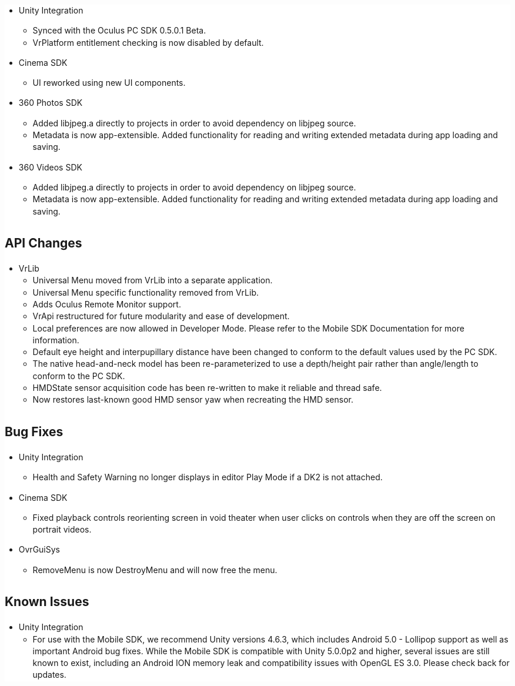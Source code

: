 	
* Unity Integration
	+ Synced with the Oculus PC SDK 0.5.0.1 Beta.
	+ VrPlatform entitlement checking is now disabled by default.
	
* Cinema SDK
	+ UI reworked using new UI components.
	
* 360 Photos SDK
	+ Added libjpeg.a directly to projects in order to avoid dependency on libjpeg source.
	+ Metadata is now app-extensible. Added functionality for reading and writing extended metadata during app loading and saving.
	
* 360 Videos SDK
	+ Added libjpeg.a directly to projects in order to avoid dependency on libjpeg source.
	+ Metadata is now app-extensible. Added functionality for reading and writing extended metadata during app loading and saving.
	
## API Changes

* VrLib
	+ Universal Menu moved from VrLib into a separate application.
	+ Universal Menu specific functionality removed from VrLib.
	+ Adds Oculus Remote Monitor support.
	+ VrApi restructured for future modularity and ease of development.
	+ Local preferences are now allowed in Developer Mode. Please refer to the Mobile SDK Documentation for more information.
	+ Default eye height and interpupillary distance have been changed to conform to the default values used by the PC SDK.
	+ The native head-and-neck model has been re-parameterized to use a depth/height pair rather than angle/length to conform to the PC SDK.
	+ HMDState sensor acquisition code has been re-written to make it reliable and thread safe.
	+ Now restores last-known good HMD sensor yaw when recreating the HMD sensor.
	
## Bug Fixes

* Unity Integration
	+ Health and Safety Warning no longer displays in editor Play Mode if a DK2 is not attached.
	
* Cinema SDK
	+ Fixed playback controls reorienting screen in void theater when user clicks on controls when they are off the screen on portrait videos.
	
* OvrGuiSys
	+ RemoveMenu is now DestroyMenu and will now free the menu.
	
## Known Issues

* Unity Integration
	+ For use with the Mobile SDK, we recommend Unity versions 4.6.3, which includes Android 5.0 - Lollipop support as well as important Android bug fixes. While the Mobile SDK is compatible with Unity 5.0.0p2 and higher, several issues are still known to exist, including an Android ION memory leak and compatibility issues with OpenGL ES 3.0. Please check back for updates.
	
